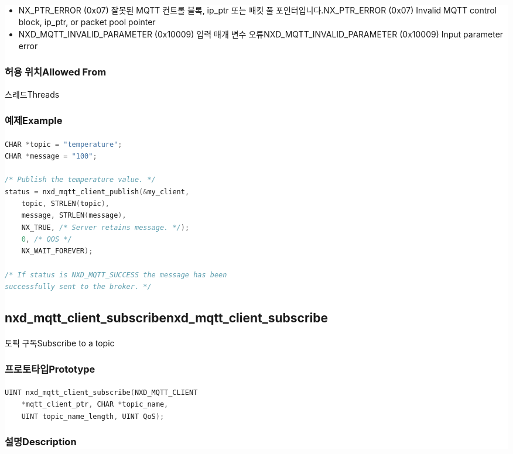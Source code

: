 - <span data-ttu-id="5463c-303">NX_PTR_ERROR (0x07) 잘못된 MQTT 컨트롤 블록, ip_ptr 또는 패킷 풀 포인터입니다.</span><span class="sxs-lookup"><span data-stu-id="5463c-303">NX_PTR_ERROR (0x07) Invalid MQTT control block, ip_ptr, or packet pool pointer</span></span>
- <span data-ttu-id="5463c-304">NXD_MQTT_INVALID_PARAMETER (0x10009) 입력 매개 변수 오류</span><span class="sxs-lookup"><span data-stu-id="5463c-304">NXD_MQTT_INVALID_PARAMETER (0x10009) Input parameter error</span></span>

### <a name="allowed-from"></a><span data-ttu-id="5463c-305">허용 위치</span><span class="sxs-lookup"><span data-stu-id="5463c-305">Allowed From</span></span>

<span data-ttu-id="5463c-306">스레드</span><span class="sxs-lookup"><span data-stu-id="5463c-306">Threads</span></span>

### <a name="example"></a><span data-ttu-id="5463c-307">예제</span><span class="sxs-lookup"><span data-stu-id="5463c-307">Example</span></span>

```c
CHAR *topic = "temperature";
CHAR *message = "100";

/* Publish the temperature value. */
status = nxd_mqtt_client_publish(&my_client,
    topic, STRLEN(topic),
    message, STRLEN(message),
    NX_TRUE, /* Server retains message. */);
    0, /* QOS */
    NX_WAIT_FOREVER);

/* If status is NXD_MQTT_SUCCESS the message has been 
successfully sent to the broker. */
```

## <a name="nxd_mqtt_client_subscribe"></a><span data-ttu-id="5463c-308">nxd_mqtt_client_subscribe</span><span class="sxs-lookup"><span data-stu-id="5463c-308">nxd_mqtt_client_subscribe</span></span>

<span data-ttu-id="5463c-309">토픽 구독</span><span class="sxs-lookup"><span data-stu-id="5463c-309">Subscribe to a topic</span></span>

### <a name="prototype"></a><span data-ttu-id="5463c-310">프로토타입</span><span class="sxs-lookup"><span data-stu-id="5463c-310">Prototype</span></span>

```c
UINT nxd_mqtt_client_subscribe(NXD_MQTT_CLIENT
    *mqtt_client_ptr, CHAR *topic_name,
    UINT topic_name_length, UINT QoS);
```

### <a name="description"></a><span data-ttu-id="5463c-311">설명</span><span class="sxs-lookup"><span data-stu-id="5463c-311">Description</span></span>
